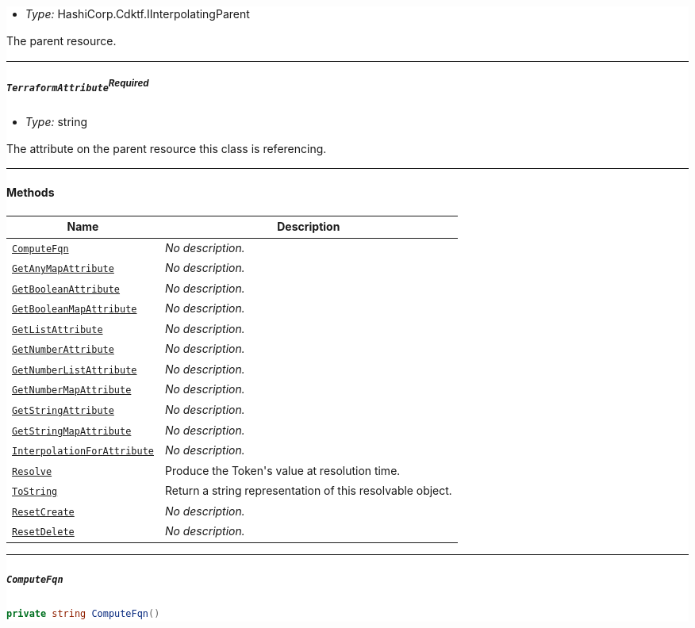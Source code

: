 - *Type:* HashiCorp.Cdktf.IInterpolatingParent

The parent resource.

---

##### `TerraformAttribute`<sup>Required</sup> <a name="TerraformAttribute" id="@cdktf/provider-opentelekomcloud.csbsBackupV1.CsbsBackupV1TimeoutsOutputReference.Initializer.parameter.terraformAttribute"></a>

- *Type:* string

The attribute on the parent resource this class is referencing.

---

#### Methods <a name="Methods" id="Methods"></a>

| **Name** | **Description** |
| --- | --- |
| <code><a href="#@cdktf/provider-opentelekomcloud.csbsBackupV1.CsbsBackupV1TimeoutsOutputReference.computeFqn">ComputeFqn</a></code> | *No description.* |
| <code><a href="#@cdktf/provider-opentelekomcloud.csbsBackupV1.CsbsBackupV1TimeoutsOutputReference.getAnyMapAttribute">GetAnyMapAttribute</a></code> | *No description.* |
| <code><a href="#@cdktf/provider-opentelekomcloud.csbsBackupV1.CsbsBackupV1TimeoutsOutputReference.getBooleanAttribute">GetBooleanAttribute</a></code> | *No description.* |
| <code><a href="#@cdktf/provider-opentelekomcloud.csbsBackupV1.CsbsBackupV1TimeoutsOutputReference.getBooleanMapAttribute">GetBooleanMapAttribute</a></code> | *No description.* |
| <code><a href="#@cdktf/provider-opentelekomcloud.csbsBackupV1.CsbsBackupV1TimeoutsOutputReference.getListAttribute">GetListAttribute</a></code> | *No description.* |
| <code><a href="#@cdktf/provider-opentelekomcloud.csbsBackupV1.CsbsBackupV1TimeoutsOutputReference.getNumberAttribute">GetNumberAttribute</a></code> | *No description.* |
| <code><a href="#@cdktf/provider-opentelekomcloud.csbsBackupV1.CsbsBackupV1TimeoutsOutputReference.getNumberListAttribute">GetNumberListAttribute</a></code> | *No description.* |
| <code><a href="#@cdktf/provider-opentelekomcloud.csbsBackupV1.CsbsBackupV1TimeoutsOutputReference.getNumberMapAttribute">GetNumberMapAttribute</a></code> | *No description.* |
| <code><a href="#@cdktf/provider-opentelekomcloud.csbsBackupV1.CsbsBackupV1TimeoutsOutputReference.getStringAttribute">GetStringAttribute</a></code> | *No description.* |
| <code><a href="#@cdktf/provider-opentelekomcloud.csbsBackupV1.CsbsBackupV1TimeoutsOutputReference.getStringMapAttribute">GetStringMapAttribute</a></code> | *No description.* |
| <code><a href="#@cdktf/provider-opentelekomcloud.csbsBackupV1.CsbsBackupV1TimeoutsOutputReference.interpolationForAttribute">InterpolationForAttribute</a></code> | *No description.* |
| <code><a href="#@cdktf/provider-opentelekomcloud.csbsBackupV1.CsbsBackupV1TimeoutsOutputReference.resolve">Resolve</a></code> | Produce the Token's value at resolution time. |
| <code><a href="#@cdktf/provider-opentelekomcloud.csbsBackupV1.CsbsBackupV1TimeoutsOutputReference.toString">ToString</a></code> | Return a string representation of this resolvable object. |
| <code><a href="#@cdktf/provider-opentelekomcloud.csbsBackupV1.CsbsBackupV1TimeoutsOutputReference.resetCreate">ResetCreate</a></code> | *No description.* |
| <code><a href="#@cdktf/provider-opentelekomcloud.csbsBackupV1.CsbsBackupV1TimeoutsOutputReference.resetDelete">ResetDelete</a></code> | *No description.* |

---

##### `ComputeFqn` <a name="ComputeFqn" id="@cdktf/provider-opentelekomcloud.csbsBackupV1.CsbsBackupV1TimeoutsOutputReference.computeFqn"></a>

```csharp
private string ComputeFqn()
```
